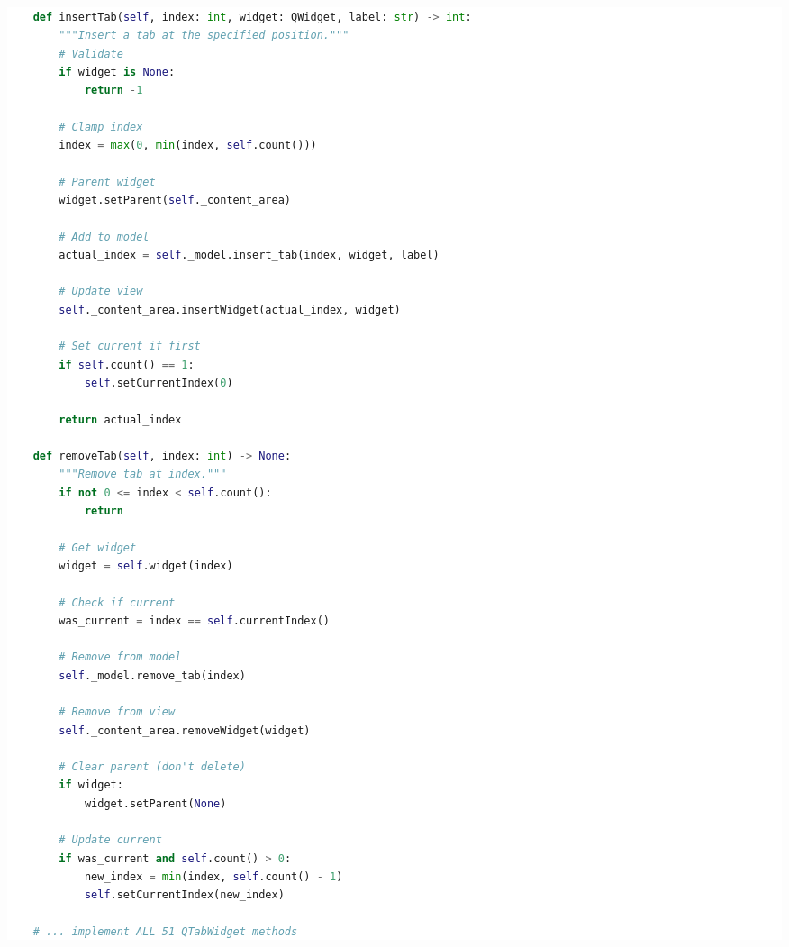 ```python
    def insertTab(self, index: int, widget: QWidget, label: str) -> int:
        """Insert a tab at the specified position."""
        # Validate
        if widget is None:
            return -1

        # Clamp index
        index = max(0, min(index, self.count()))

        # Parent widget
        widget.setParent(self._content_area)

        # Add to model
        actual_index = self._model.insert_tab(index, widget, label)

        # Update view
        self._content_area.insertWidget(actual_index, widget)

        # Set current if first
        if self.count() == 1:
            self.setCurrentIndex(0)

        return actual_index

    def removeTab(self, index: int) -> None:
        """Remove tab at index."""
        if not 0 <= index < self.count():
            return

        # Get widget
        widget = self.widget(index)

        # Check if current
        was_current = index == self.currentIndex()

        # Remove from model
        self._model.remove_tab(index)

        # Remove from view
        self._content_area.removeWidget(widget)

        # Clear parent (don't delete)
        if widget:
            widget.setParent(None)

        # Update current
        if was_current and self.count() > 0:
            new_index = min(index, self.count() - 1)
            self.setCurrentIndex(new_index)

    # ... implement ALL 51 QTabWidget methods
```

